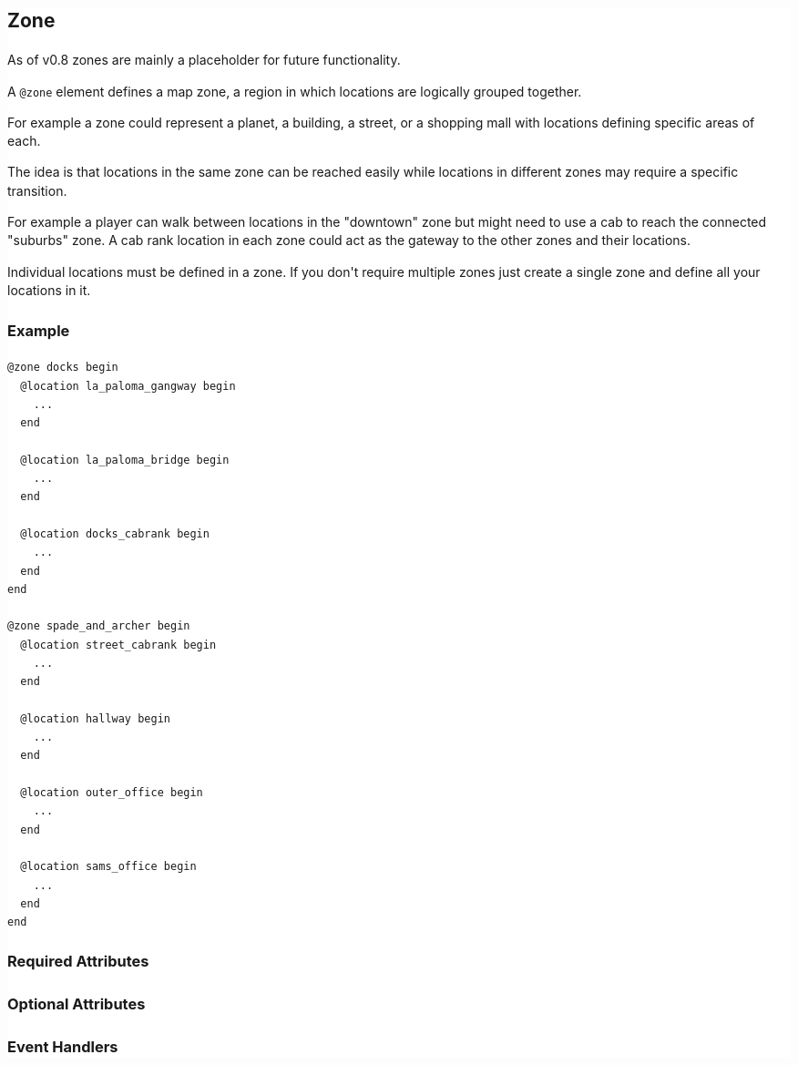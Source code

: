 ## <a name="zone-element">Zone</a>

<emph>As of v0.8 zones are mainly a placeholder for future functionality.</emph>

A `@zone` element defines a map zone, a region in which locations are logically grouped together.

For example a zone could represent a planet, a building, a street, or a shopping mall with locations defining specific areas of each.

The idea is that locations in the same zone can be reached easily while locations in different zones may require a specific transition.

For example a player can walk between locations in the "downtown" zone but might need to use a cab to reach the connected "suburbs" zone. A cab rank location in each zone could act as the gateway to the other zones and their locations.

Individual locations must be defined in a zone. If you don't require multiple zones just create a single zone and define all your locations in it.

### Example

    @zone docks begin
      @location la_paloma_gangway begin
        ...
      end

      @location la_paloma_bridge begin
        ...
      end

      @location docks_cabrank begin
        ...
      end
    end

    @zone spade_and_archer begin
      @location street_cabrank begin
        ...
      end

      @location hallway begin
        ...
      end

      @location outer_office begin
        ...
      end

      @location sams_office begin
        ...
      end
    end

### Required Attributes
### Optional Attributes
### Event Handlers
